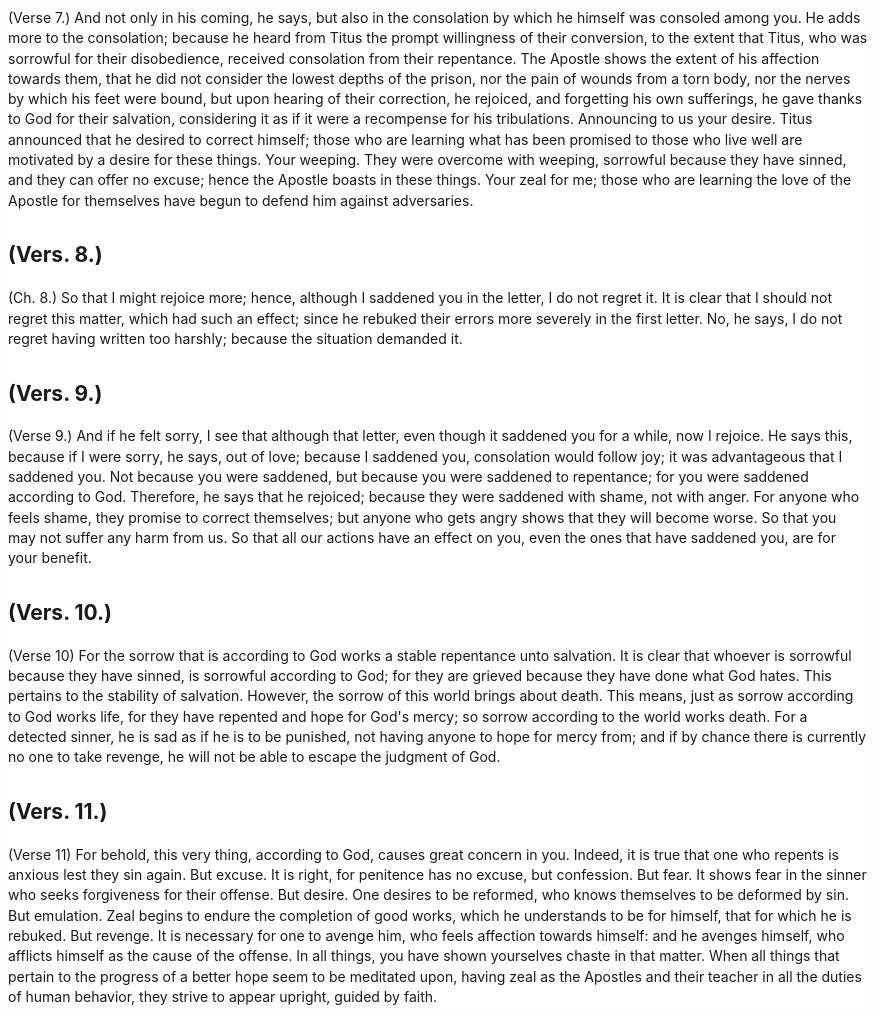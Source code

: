 (Verse 7.) And not only in his coming, he says, but also in the consolation by which he himself was consoled among you. He adds more to the consolation; because he heard from Titus the prompt willingness of their conversion, to the extent that Titus, who was sorrowful for their disobedience, received consolation from their repentance. The Apostle shows the extent of his affection towards them, that he did not consider the lowest depths of the prison, nor the pain of wounds from a torn body, nor the nerves by which his feet were bound, but upon hearing of their correction, he rejoiced, and forgetting his own sufferings, he gave thanks to God for their salvation, considering it as if it were a recompense for his tribulations. Announcing to us your desire. Titus announced that he desired to correct himself; those who are learning what has been promised to those who live well are motivated by a desire for these things. Your weeping. They were overcome with weeping, sorrowful because they have sinned, and they can offer no excuse; hence the Apostle boasts in these things. Your zeal for me; those who are learning the love of the Apostle for themselves have begun to defend him against adversaries.


<h2 id='tocuniq115'>(Vers. 8.)</h2>

(Ch. 8.) So that I might rejoice more; hence, although I saddened you in the letter, I do not regret it. It is clear that I should not regret this matter, which had such an effect; since he rebuked their errors more severely in the first letter. No, he says, I do not regret having written too harshly; because the situation demanded it.

<h2 id='tocuniq116'>(Vers. 9.)</h2>

(Verse 9.) And if he felt sorry, I see that although that letter, even though it saddened you for a while, now I rejoice. He says this, because if I were sorry, he says, out of love; because I saddened you, consolation would follow joy; it was advantageous that I saddened you. Not because you were saddened, but because you were saddened to repentance; for you were saddened according to God. Therefore, he says that he rejoiced; because they were saddened with shame, not with anger. For anyone who feels shame, they promise to correct themselves; but anyone who gets angry shows that they will become worse. So that you may not suffer any harm from us. So that all our actions have an effect on you, even the ones that have saddened you, are for your benefit.

<h2 id='tocuniq117'>(Vers. 10.)</h2>

(Verse 10) For the sorrow that is according to God works a stable repentance unto salvation. It is clear that whoever is sorrowful because they have sinned, is sorrowful according to God; for they are grieved because they have done what God hates. This pertains to the stability of salvation. However, the sorrow of this world brings about death. This means, just as sorrow according to God works life, for they have repented and hope for God's mercy; so sorrow according to the world works death. For a detected sinner, he is sad as if he is to be punished, not having anyone to hope for mercy from; and if by chance there is currently no one to take revenge, he will not be able to escape the judgment of God.

<h2 id='tocuniq118'>(Vers. 11.)</h2>

(Verse 11) For behold, this very thing, according to God, causes great concern in you. Indeed, it is true that one who repents is anxious lest they sin again. But excuse. It is right, for penitence has no excuse, but confession. But fear. It shows fear in the sinner who seeks forgiveness for their offense. But desire. One desires to be reformed, who knows themselves to be deformed by sin. But emulation. Zeal begins to endure the completion of good works, which he understands to be for himself, that for which he is rebuked. But revenge. It is necessary for one to avenge him, who feels affection towards himself: and he avenges himself, who afflicts himself as the cause of the offense. In all things, you have shown yourselves chaste in that matter. When all things that pertain to the progress of a better hope seem to be meditated upon, having zeal as the Apostles and their teacher in all the duties of human behavior, they strive to appear upright, guided by faith.
